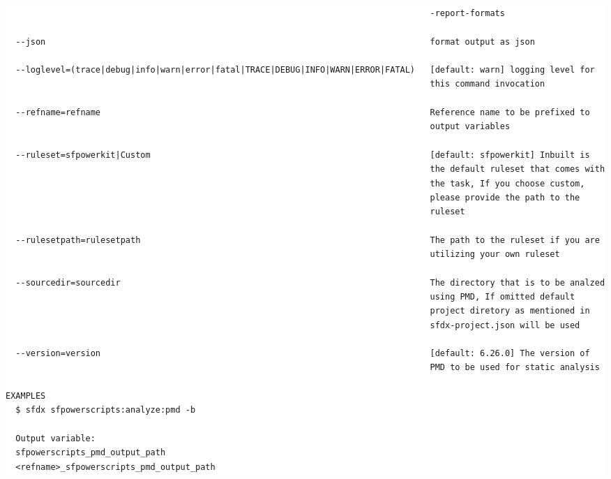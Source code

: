 ```
                                                                                     -report-formats

  --json                                                                             format output as json

  --loglevel=(trace|debug|info|warn|error|fatal|TRACE|DEBUG|INFO|WARN|ERROR|FATAL)   [default: warn] logging level for
                                                                                     this command invocation

  --refname=refname                                                                  Reference name to be prefixed to
                                                                                     output variables

  --ruleset=sfpowerkit|Custom                                                        [default: sfpowerkit] Inbuilt is
                                                                                     the default ruleset that comes with
                                                                                     the task, If you choose custom,
                                                                                     please provide the path to the
                                                                                     ruleset

  --rulesetpath=rulesetpath                                                          The path to the ruleset if you are
                                                                                     utilizing your own ruleset

  --sourcedir=sourcedir                                                              The directory that is to be analzed
                                                                                     using PMD, If omitted default
                                                                                     project diretory as mentioned in
                                                                                     sfdx-project.json will be used

  --version=version                                                                  [default: 6.26.0] The version of
                                                                                     PMD to be used for static analysis

EXAMPLES
  $ sfdx sfpowerscripts:analyze:pmd -b

  Output variable:
  sfpowerscripts_pmd_output_path
  <refname>_sfpowerscripts_pmd_output_path
```
